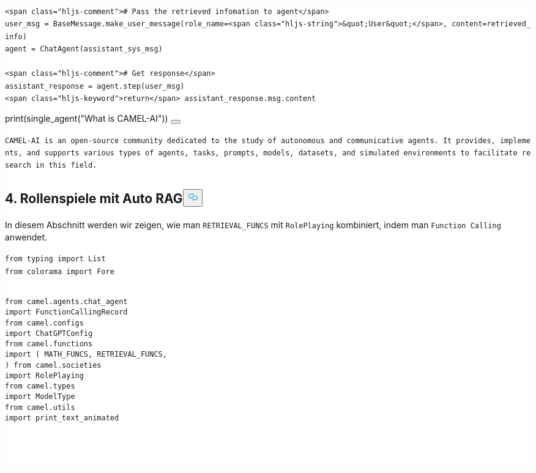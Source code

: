     <span class="hljs-comment"># Pass the retrieved infomation to agent</span>
    user_msg = BaseMessage.make_user_message(role_name=<span class="hljs-string">&quot;User&quot;</span>, content=retrieved_info)
    agent = ChatAgent(assistant_sys_msg)

    <span class="hljs-comment"># Get response</span>
    assistant_response = agent.step(user_msg)
    <span class="hljs-keyword">return</span> assistant_response.msg.content


<span class="hljs-built_in">print</span>(single_agent(<span class="hljs-string">&quot;What is CAMEL-AI&quot;</span>))
<button class="copy-code-btn"></button></code></pre>
<pre><code translate="no">CAMEL-AI is an open-source community dedicated to the study of autonomous and communicative agents. It provides, implements, and supports various types of agents, tasks, prompts, models, datasets, and simulated environments to facilitate research in this field.
</code></pre>
<h2 id="4-Role-playing-with-Auto-RAG" class="common-anchor-header">4. Rollenspiele mit Auto RAG<button data-href="#4-Role-playing-with-Auto-RAG" class="anchor-icon" translate="no">
      <svg translate="no"
        aria-hidden="true"
        focusable="false"
        height="20"
        version="1.1"
        viewBox="0 0 16 16"
        width="16"
      >
        <path
          fill="#0092E4"
          fill-rule="evenodd"
          d="M4 9h1v1H4c-1.5 0-3-1.69-3-3.5S2.55 3 4 3h4c1.45 0 3 1.69 3 3.5 0 1.41-.91 2.72-2 3.25V8.59c.58-.45 1-1.27 1-2.09C10 5.22 8.98 4 8 4H4c-.98 0-2 1.22-2 2.5S3 9 4 9zm9-3h-1v1h1c1 0 2 1.22 2 2.5S13.98 12 13 12H9c-.98 0-2-1.22-2-2.5 0-.83.42-1.64 1-2.09V6.25c-1.09.53-2 1.84-2 3.25C6 11.31 7.55 13 9 13h4c1.45 0 3-1.69 3-3.5S14.5 6 13 6z"
        ></path>
      </svg>
    </button></h2><p>In diesem Abschnitt werden wir zeigen, wie man <code translate="no">RETRIEVAL_FUNCS</code> mit <code translate="no">RolePlaying</code> kombiniert, indem man <code translate="no">Function Calling</code> anwendet.</p>
<pre><code translate="no" class="language-python"><span class="hljs-keyword">from</span> typing <span class="hljs-keyword">import</span> <span class="hljs-type">List</span>
<span class="hljs-keyword">from</span> colorama <span class="hljs-keyword">import</span> Fore

<span class="hljs-keyword">from</span> camel.agents.chat_agent <span class="hljs-keyword">import</span> FunctionCallingRecord
<span class="hljs-keyword">from</span> camel.configs <span class="hljs-keyword">import</span> ChatGPTConfig
<span class="hljs-keyword">from</span> camel.functions <span class="hljs-keyword">import</span> (
    MATH_FUNCS,
    RETRIEVAL_FUNCS,
)
<span class="hljs-keyword">from</span> camel.societies <span class="hljs-keyword">import</span> RolePlaying
<span class="hljs-keyword">from</span> camel.types <span class="hljs-keyword">import</span> ModelType
<span class="hljs-keyword">from</span> camel.utils <span class="hljs-keyword">import</span> print_text_animated
